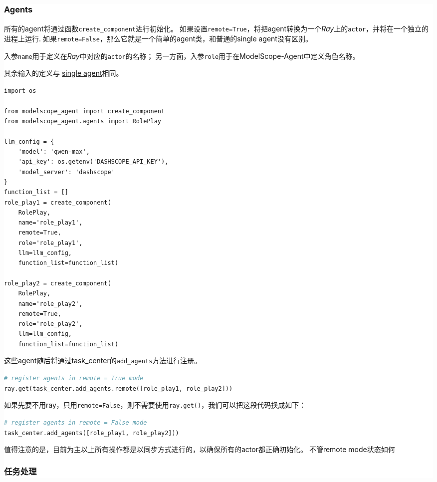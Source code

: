 ### Agents
所有的agent将通过函数`create_component`进行初始化。
如果设置`remote=True`，将把agent转换为一个*Ray*上的`actor`，并将在一个独立的进程上运行.
如果`remote=False`，那么它就是一个简单的agent类，和普通的single agent没有区别。


入参`name`用于定义在*Ray*中对应的`actor`的名称；
另一方面，入参`role`用于在ModelScope-Agent中定义角色名称。

其余输入的定义与 [single agent](../agent.py)相同。

```python3
import os

from modelscope_agent import create_component
from modelscope_agent.agents import RolePlay

llm_config = {
    'model': 'qwen-max',
    'api_key': os.getenv('DASHSCOPE_API_KEY'),
    'model_server': 'dashscope'
}
function_list = []
role_play1 = create_component(
    RolePlay,
    name='role_play1',
    remote=True,
    role='role_play1',
    llm=llm_config,
    function_list=function_list)

role_play2 = create_component(
    RolePlay,
    name='role_play2',
    remote=True,
    role='role_play2',
    llm=llm_config,
    function_list=function_list)
```

这些agent随后将通过task_center的`add_agents`方法进行注册。

```python
# register agents in remote = True mode
ray.get(task_center.add_agents.remote([role_play1, role_play2]))
```

如果先要不用ray，只用`remote=False`，则不需要使用`ray.get()`，我们可以把这段代码换成如下：
```python
# register agents in remote = False mode
task_center.add_agents([role_play1, role_play2]))
```
值得注意的是，目前为主以上所有操作都是以同步方式进行的，以确保所有的actor都正确初始化。 不管remote mode状态如何

### 任务处理

